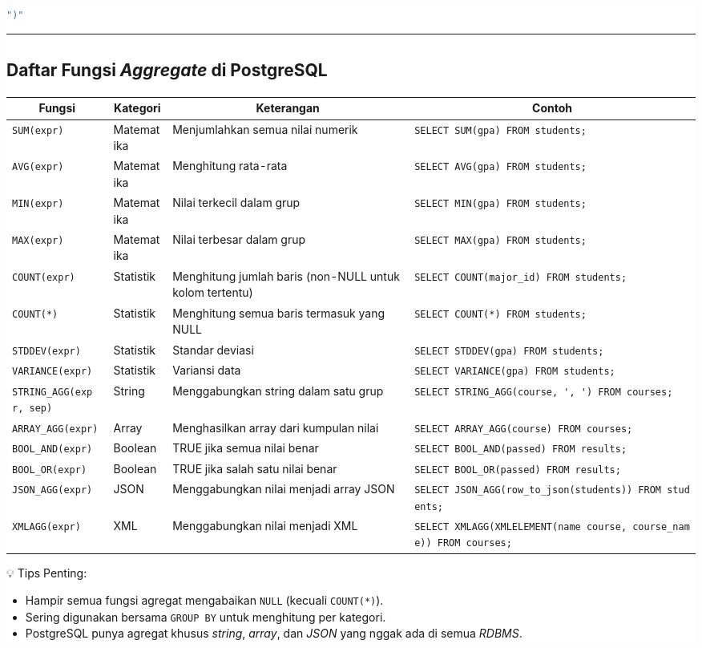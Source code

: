 ```sh
")"
```

---

## Daftar Fungsi *Aggregate* di PostgreSQL

| Fungsi                  | Kategori   | Keterangan                                              | Contoh                                                              |
| ----------------------- | ---------- | ------------------------------------------------------- | ------------------------------------------------------------------- |
| `SUM(expr)`             | Matematika | Menjumlahkan semua nilai numerik                        | `SELECT SUM(gpa) FROM students;`                                    |
| `AVG(expr)`             | Matematika | Menghitung rata-rata                                    | `SELECT AVG(gpa) FROM students;`                                    |
| `MIN(expr)`             | Matematika | Nilai terkecil dalam grup                               | `SELECT MIN(gpa) FROM students;`                                    |
| `MAX(expr)`             | Matematika | Nilai terbesar dalam grup                               | `SELECT MAX(gpa) FROM students;`                                    |
| `COUNT(expr)`           | Statistik  | Menghitung jumlah baris (non-NULL untuk kolom tertentu) | `SELECT COUNT(major_id) FROM students;`                             |
| `COUNT(*)`              | Statistik  | Menghitung semua baris termasuk yang NULL               | `SELECT COUNT(*) FROM students;`                                    |
| `STDDEV(expr)`          | Statistik  | Standar deviasi                                         | `SELECT STDDEV(gpa) FROM students;`                                 |
| `VARIANCE(expr)`        | Statistik  | Variansi data                                           | `SELECT VARIANCE(gpa) FROM students;`                               |
| `STRING_AGG(expr, sep)` | String     | Menggabungkan string dalam satu grup                    | `SELECT STRING_AGG(course, ', ') FROM courses;`                     |
| `ARRAY_AGG(expr)`       | Array      | Menghasilkan array dari kumpulan nilai                  | `SELECT ARRAY_AGG(course) FROM courses;`                            |
| `BOOL_AND(expr)`        | Boolean    | TRUE jika semua nilai benar                             | `SELECT BOOL_AND(passed) FROM results;`                             |
| `BOOL_OR(expr)`         | Boolean    | TRUE jika salah satu nilai benar                        | `SELECT BOOL_OR(passed) FROM results;`                              |
| `JSON_AGG(expr)`        | JSON       | Menggabungkan nilai menjadi array JSON                  | `SELECT JSON_AGG(row_to_json(students)) FROM students;`             |
| `XMLAGG(expr)`          | XML        | Menggabungkan nilai menjadi XML                         | `SELECT XMLAGG(XMLELEMENT(name course, course_name)) FROM courses;` |


💡 Tips Penting:
- Hampir semua fungsi agregat mengabaikan `NULL` (kecuali `COUNT(*)`).
- Sering digunakan bersama `GROUP BY` untuk menghitung per kategori.
- PostgreSQL punya agregat khusus *string*, *array*, dan *JSON* yang nggak ada di semua *RDBMS*.
